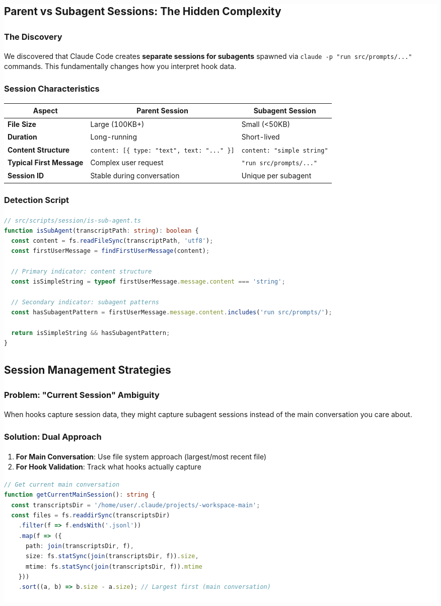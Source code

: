 ## Parent vs Subagent Sessions: The Hidden Complexity

### The Discovery

We discovered that Claude Code creates **separate sessions for subagents** spawned via `claude -p "run src/prompts/..."` commands. This fundamentally changes how you interpret hook data.

### Session Characteristics

| Aspect | Parent Session | Subagent Session |
|--------|----------------|------------------|
| **File Size** | Large (100KB+) | Small (<50KB) |
| **Duration** | Long-running | Short-lived |
| **Content Structure** | `content: [{ type: "text", text: "..." }]` | `content: "simple string"` |
| **Typical First Message** | Complex user request | `"run src/prompts/..."` |
| **Session ID** | Stable during conversation | Unique per subagent |

### Detection Script

```typescript
// src/scripts/session/is-sub-agent.ts
function isSubAgent(transcriptPath: string): boolean {
  const content = fs.readFileSync(transcriptPath, 'utf8');
  const firstUserMessage = findFirstUserMessage(content);
  
  // Primary indicator: content structure
  const isSimpleString = typeof firstUserMessage.message.content === 'string';
  
  // Secondary indicator: subagent patterns
  const hasSubagentPattern = firstUserMessage.message.content.includes('run src/prompts/');
  
  return isSimpleString && hasSubagentPattern;
}
```

## Session Management Strategies

### Problem: "Current Session" Ambiguity

When hooks capture session data, they might capture subagent sessions instead of the main conversation you care about.

### Solution: Dual Approach

1. **For Main Conversation**: Use file system approach (largest/most recent file)
2. **For Hook Validation**: Track what hooks actually capture

```typescript
// Get current main conversation
function getCurrentMainSession(): string {
  const transcriptsDir = '/home/user/.claude/projects/-workspace-main';
  const files = fs.readdirSync(transcriptsDir)
    .filter(f => f.endsWith('.jsonl'))
    .map(f => ({
      path: join(transcriptsDir, f),
      size: fs.statSync(join(transcriptsDir, f)).size,
      mtime: fs.statSync(join(transcriptsDir, f)).mtime
    }))
    .sort((a, b) => b.size - a.size); // Largest first (main conversation)
  
```